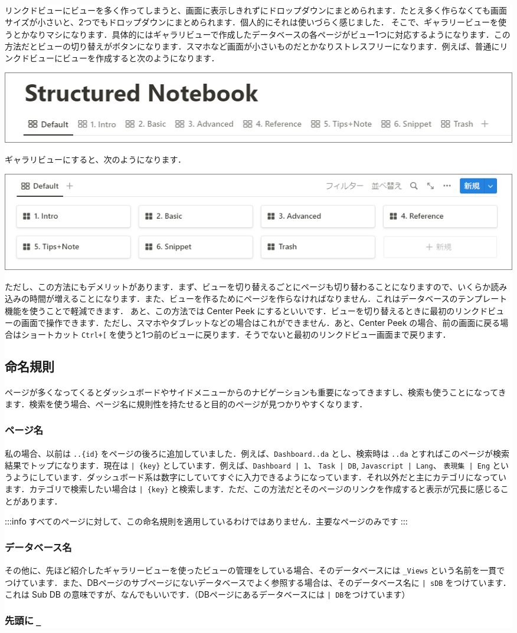 リンクドビューにビューを多く作ってしまうと、画面に表示しきれずにドロップダウンにまとめられます．たとえ多く作らなくても画面サイズが小さいと、2つでもドロップダウンにまとめられます．個人的にそれは使いづらく感じました．
そこで、ギャラリービューを使うとかなりマシになります．具体的にはギャラリビューで作成したデータベースの各ページがビュー1つに対応するようになります．この方法だとビューの切り替えがボタンになります．スマホなど画面が小さいものだとかなりストレスフリーになります．例えば、普通にリンクドビューにビューを作成すると次のようになります．

![notion-workflow-230126014940](/img/post/notion-workflow-230126014940.png)

ギャラリビューにすると、次のようになります．

![notion-workflow-230126015050](/img/post/notion-workflow-230126015050.png)

ただし、この方法にもデメリットがあります．まず、ビューを切り替えるごとにページも切り替わることになりますので、いくらか読み込みの時間が増えることになります．また、ビューを作るためにページを作らなければなりません．これはデータベースのテンプレート機能を使うことで軽減できます．
あと、この方法では Center Peek にするといいです．ビューを切り替えるときに最初のリンクドビューの画面で操作できます．ただし、スマホやタブレットなどの場合はこれができません．あと、Center Peek の場合、前の画面に戻る場合はショートカット `Ctrl+[` を使うと1つ前のビューに戻ります．そうでないと最初のリンクドビュー画面まで戻ります．


## 命名規則

ページが多くなってくるとダッシュボードやサイドメニューからのナビゲーションも重要になってきますし、検索も使うことになってきます．検索を使う場合、ページ名に規則性を持たせると目的のページが見つかりやすくなります．

### ページ名

私の場合、以前は `..{id}` をページの後ろに追加していました．例えば、`Dashboard..da` とし、検索時は `..da` とすればこのページが検索結果でトップになります．現在は `| {key}` としています．例えば、`Dashboard | 1`、 `Task | DB`, `Javascript | Lang`、 `表現集 | Eng` というようにしています．ダッシュボード系は数字にしていてすぐに入力できるようになっています．それ以外だと主にカテゴリになっています．カテゴリで検索したい場合は `| {key}` と検索します．ただ、この方法だとそのページのリンクを作成すると表示が冗長に感じることがあります．

:::info
すべてのページに対して、この命名規則を適用しているわけではありません．主要なページのみです
:::

### データベース名

その他に、先ほど紹介したギャラリービューを使ったビューの管理をしている場合、そのデータベースには `_Views` という名前を一貫でつけています．また、DBページのサブページにないデータベースでよく参照する場合は、そのデータベース名に `| sDB` をつけています．これは Sub DB の意味ですが、なんでもいいです．（DBページにあるデータベースには `| DB`をつけています）

### 先頭に `_`
